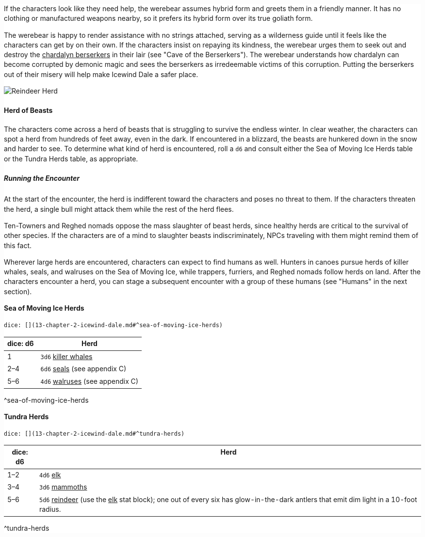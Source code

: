 If the characters look like they need help, the werebear assumes hybrid form and greets them in a friendly manner. It has no clothing or manufactured weapons nearby, so it prefers its hybrid form over its true goliath form.

The werebear is happy to render assistance with no strings attached, serving as a wilderness guide until it feels like the characters can get by on their own. If the characters insist on repaying its kindness, the werebear urges them to seek out and destroy the [chardalyn berserkers](/3-Mechanics/CLI/bestiary/fiend/chardalyn-berserker-idrotf.md) in their lair (see "Cave of the Berserkers"). The werebear understands how chardalyn can become corrupted by demonic magic and sees the berserkers as irredeemable victims of this corruption. Putting the berserkers out of their misery will help make Icewind Dale a safer place.

![Reindeer Herd](/3-Mechanics/CLI/adventures/icewind-dale-rime-of-the-frostmaiden/img/093-02-004-reindeer-herd.webp#center)

#### Herd of Beasts

The characters come across a herd of beasts that is struggling to survive the endless winter. In clear weather, the characters can spot a herd from hundreds of feet away, even in the dark. If encountered in a blizzard, the beasts are hunkered down in the snow and harder to see. To determine what kind of herd is encountered, roll a `d6` and consult either the Sea of Moving Ice Herds table or the Tundra Herds table, as appropriate.

##### Running the Encounter

At the start of the encounter, the herd is indifferent toward the characters and poses no threat to them. If the characters threaten the herd, a single bull might attack them while the rest of the herd flees.

Ten-Towners and Reghed nomads oppose the mass slaughter of beast herds, since healthy herds are critical to the survival of other species. If the characters are of a mind to slaughter beasts indiscriminately, NPCs traveling with them might remind them of this fact.

Wherever large herds are encountered, characters can expect to find humans as well. Hunters in canoes pursue herds of killer whales, seals, and walruses on the Sea of Moving Ice, while trappers, furriers, and Reghed nomads follow herds on land. After the characters encounter a herd, you can stage a subsequent encounter with a group of these humans (see "Humans" in the next section).

**Sea of Moving Ice Herds**

`dice: [](13-chapter-2-icewind-dale.md#^sea-of-moving-ice-herds)`

| dice: d6 | Herd |
|----------|------|
| 1 | `3d6` [killer whales](/3-Mechanics/CLI/bestiary/beast/killer-whale.md) |
| 2–4 | `6d6` [seals](/3-Mechanics/CLI/bestiary/beast/seal-idrotf.md) (see appendix C) |
| 5–6 | `4d6` [walruses](/3-Mechanics/CLI/bestiary/beast/walrus-idrotf.md) (see appendix C) |
^sea-of-moving-ice-herds

**Tundra Herds**

`dice: [](13-chapter-2-icewind-dale.md#^tundra-herds)`

| dice: d6 | Herd |
|----------|------|
| 1–2 | `4d6` [elk](/3-Mechanics/CLI/bestiary/beast/elk.md) |
| 3–4 | `3d6` [mammoths](/3-Mechanics/CLI/bestiary/beast/mammoth.md) |
| 5–6 | `5d6` [reindeer](/3-Mechanics/CLI/bestiary/beast/reindeer-idrotf.md) (use the [elk](/3-Mechanics/CLI/bestiary/beast/elk.md) stat block); one out of every six has glow-in-the-dark antlers that emit dim light in a 10-foot radius. |
^tundra-herds
